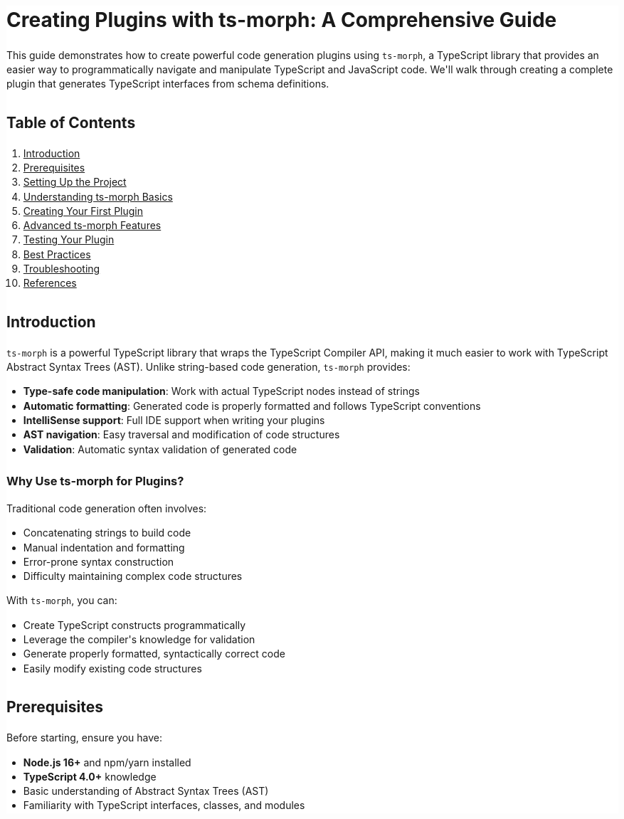 # Creating Plugins with ts-morph: A Comprehensive Guide

This guide demonstrates how to create powerful code generation plugins using `ts-morph`, a TypeScript library that provides an easier way to programmatically navigate and manipulate TypeScript and JavaScript code. We'll walk through creating a complete plugin that generates TypeScript interfaces from schema definitions.

## Table of Contents

1. [Introduction](#introduction)
2. [Prerequisites](#prerequisites)
3. [Setting Up the Project](#setting-up-the-project)
4. [Understanding ts-morph Basics](#understanding-ts-morph-basics)
5. [Creating Your First Plugin](#creating-your-first-plugin)
6. [Advanced ts-morph Features](#advanced-ts-morph-features)
7. [Testing Your Plugin](#testing-your-plugin)
8. [Best Practices](#best-practices)
9. [Troubleshooting](#troubleshooting)
10. [References](#references)

## Introduction

`ts-morph` is a powerful TypeScript library that wraps the TypeScript Compiler API, making it much easier to work with TypeScript Abstract Syntax Trees (AST). Unlike string-based code generation, `ts-morph` provides:

- **Type-safe code manipulation**: Work with actual TypeScript nodes instead of strings
- **Automatic formatting**: Generated code is properly formatted and follows TypeScript conventions
- **IntelliSense support**: Full IDE support when writing your plugins
- **AST navigation**: Easy traversal and modification of code structures
- **Validation**: Automatic syntax validation of generated code

### Why Use ts-morph for Plugins?

Traditional code generation often involves:
- Concatenating strings to build code
- Manual indentation and formatting
- Error-prone syntax construction
- Difficulty maintaining complex code structures

With `ts-morph`, you can:
- Create TypeScript constructs programmatically
- Leverage the compiler's knowledge for validation
- Generate properly formatted, syntactically correct code
- Easily modify existing code structures

## Prerequisites

Before starting, ensure you have:

- **Node.js 16+** and npm/yarn installed
- **TypeScript 4.0+** knowledge
- Basic understanding of Abstract Syntax Trees (AST)
- Familiarity with TypeScript interfaces, classes, and modules
